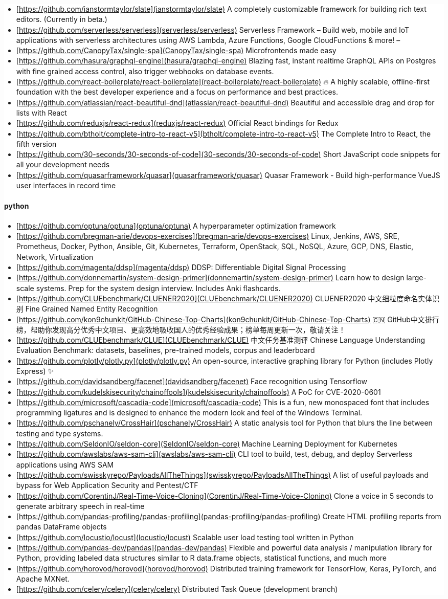 * [https://github.com/ianstormtaylor/slate](ianstormtaylor/slate) A completely customizable framework for building rich text editors. (Currently in beta.)
* [https://github.com/serverless/serverless](serverless/serverless) Serverless Framework – Build web, mobile and IoT applications with serverless architectures using AWS Lambda, Azure Functions, Google CloudFunctions & more! –
* [https://github.com/CanopyTax/single-spa](CanopyTax/single-spa) Microfrontends made easy
* [https://github.com/hasura/graphql-engine](hasura/graphql-engine) Blazing fast, instant realtime GraphQL APIs on Postgres with fine grained access control, also trigger webhooks on database events.
* [https://github.com/react-boilerplate/react-boilerplate](react-boilerplate/react-boilerplate) 🔥 A highly scalable, offline-first foundation with the best developer experience and a focus on performance and best practices.
* [https://github.com/atlassian/react-beautiful-dnd](atlassian/react-beautiful-dnd) Beautiful and accessible drag and drop for lists with React
* [https://github.com/reduxjs/react-redux](reduxjs/react-redux) Official React bindings for Redux
* [https://github.com/btholt/complete-intro-to-react-v5](btholt/complete-intro-to-react-v5) The Complete Intro to React, the fifth version
* [https://github.com/30-seconds/30-seconds-of-code](30-seconds/30-seconds-of-code) Short JavaScript code snippets for all your development needs
* [https://github.com/quasarframework/quasar](quasarframework/quasar) Quasar Framework - Build high-performance VueJS user interfaces in record time

#### python
* [https://github.com/optuna/optuna](optuna/optuna) A hyperparameter optimization framework
* [https://github.com/bregman-arie/devops-exercises](bregman-arie/devops-exercises) Linux, Jenkins, AWS, SRE, Prometheus, Docker, Python, Ansible, Git, Kubernetes, Terraform, OpenStack, SQL, NoSQL, Azure, GCP, DNS, Elastic, Network, Virtualization
* [https://github.com/magenta/ddsp](magenta/ddsp) DDSP: Differentiable Digital Signal Processing
* [https://github.com/donnemartin/system-design-primer](donnemartin/system-design-primer) Learn how to design large-scale systems. Prep for the system design interview. Includes Anki flashcards.
* [https://github.com/CLUEbenchmark/CLUENER2020](CLUEbenchmark/CLUENER2020) CLUENER2020 中文细粒度命名实体识别 Fine Grained Named Entity Recognition
* [https://github.com/kon9chunkit/GitHub-Chinese-Top-Charts](kon9chunkit/GitHub-Chinese-Top-Charts) 🇨🇳 GitHub中文排行榜，帮助你发现高分优秀中文项目、更高效地吸收国人的优秀经验成果；榜单每周更新一次，敬请关注！
* [https://github.com/CLUEbenchmark/CLUE](CLUEbenchmark/CLUE) 中文任务基准测评 Chinese Language Understanding Evaluation Benchmark: datasets, baselines, pre-trained models, corpus and leaderboard
* [https://github.com/plotly/plotly.py](plotly/plotly.py) An open-source, interactive graphing library for Python (includes Plotly Express) ✨
* [https://github.com/davidsandberg/facenet](davidsandberg/facenet) Face recognition using Tensorflow
* [https://github.com/kudelskisecurity/chainoffools](kudelskisecurity/chainoffools) A PoC for CVE-2020-0601
* [https://github.com/microsoft/cascadia-code](microsoft/cascadia-code) This is a fun, new monospaced font that includes programming ligatures and is designed to enhance the modern look and feel of the Windows Terminal.
* [https://github.com/pschanely/CrossHair](pschanely/CrossHair) A static analysis tool for Python that blurs the line between testing and type systems.
* [https://github.com/SeldonIO/seldon-core](SeldonIO/seldon-core) Machine Learning Deployment for Kubernetes
* [https://github.com/awslabs/aws-sam-cli](awslabs/aws-sam-cli) CLI tool to build, test, debug, and deploy Serverless applications using AWS SAM
* [https://github.com/swisskyrepo/PayloadsAllTheThings](swisskyrepo/PayloadsAllTheThings) A list of useful payloads and bypass for Web Application Security and Pentest/CTF
* [https://github.com/CorentinJ/Real-Time-Voice-Cloning](CorentinJ/Real-Time-Voice-Cloning) Clone a voice in 5 seconds to generate arbitrary speech in real-time
* [https://github.com/pandas-profiling/pandas-profiling](pandas-profiling/pandas-profiling) Create HTML profiling reports from pandas DataFrame objects
* [https://github.com/locustio/locust](locustio/locust) Scalable user load testing tool written in Python
* [https://github.com/pandas-dev/pandas](pandas-dev/pandas) Flexible and powerful data analysis / manipulation library for Python, providing labeled data structures similar to R data.frame objects, statistical functions, and much more
* [https://github.com/horovod/horovod](horovod/horovod) Distributed training framework for TensorFlow, Keras, PyTorch, and Apache MXNet.
* [https://github.com/celery/celery](celery/celery) Distributed Task Queue (development branch)